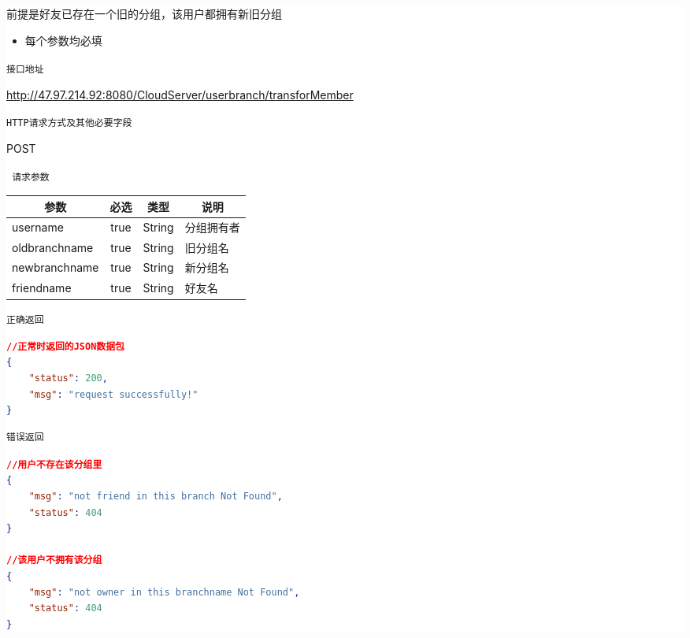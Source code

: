 前提是好友已存在一个旧的分组，该用户都拥有新旧分组

- 每个参数均必填

`接口地址`

http://47.97.214.92:8080/CloudServer/userbranch/transforMember

`HTTP请求方式及其他必要字段`

POST

` 请求参数`

| 参数                 | 必选     |  类型  | 说明
| -------------------- | :----:  | :-----:|-----------------|
| username          | true    |  String  | 分组拥有者   |
| oldbranchname          | true    |  String  | 旧分组名   |
| newbranchname          | true    |  String  | 新分组名   |
| friendname          | true    |  String  | 好友名   |

`正确返回`

```json
//正常时返回的JSON数据包
{
    "status": 200,
    "msg": "request successfully!"
}
```

`错误返回`

```json
//用户不存在该分组里
{
    "msg": "not friend in this branch Not Found",
    "status": 404
}

//该用户不拥有该分组
{
    "msg": "not owner in this branchname Not Found",
    "status": 404
}
```








